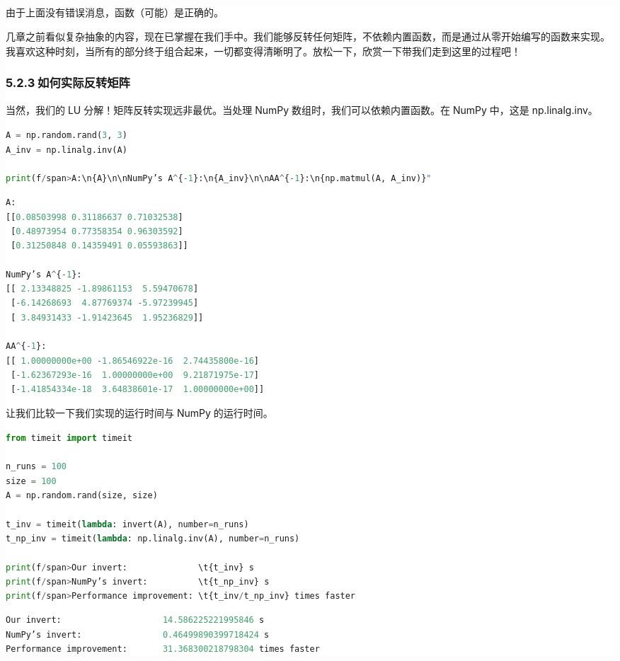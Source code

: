 由于上面没有错误消息，函数（可能）是正确的。

几章之前看似复杂抽象的内容，现在已掌握在我们手中。我们能够反转任何矩阵，不依赖内置函数，而是通过从零开始编写的函数来实现。我喜欢这种时刻，当所有的部分终于组合起来，一切都变得清晰明了。放松一下，欣赏一下带我们走到这里的过程吧！

### 5.2.3 如何实际反转矩阵

当然，我们的 LU 分解！矩阵反转实现远非最优。当处理 NumPy 数组时，我们可以依赖内置函数。在 NumPy 中，这是 np.linalg.inv。

```py
A = np.random.rand(3, 3) 
A_inv = np.linalg.inv(A) 

print(f/span>A:\n{A}\n\nNumPy’s A^{-1}:\n{A_inv}\n\nAA^{-1}:\n{np.matmul(A, A_inv)}"
```

```py
A: 
[[0.08503998 0.31186637 0.71032538] 
 [0.48973954 0.77358354 0.96303592] 
 [0.31250848 0.14359491 0.05593863]] 

NumPy’s A^{-1}: 
[[ 2.13348825 -1.89861153  5.59470678] 
 [-6.14268693  4.87769374 -5.97239945] 
 [ 3.84931433 -1.91423645  1.95236829]] 

AA^{-1}: 
[[ 1.00000000e+00 -1.86546922e-16  2.74435800e-16] 
 [-1.62367293e-16  1.00000000e+00  9.21871975e-17] 
 [-1.41854334e-18  3.64838601e-17  1.00000000e+00]]
```

让我们比较一下我们实现的运行时间与 NumPy 的运行时间。

```py
from timeit import timeit 

n_runs = 100 
size = 100 
A = np.random.rand(size, size) 

t_inv = timeit(lambda: invert(A), number=n_runs) 
t_np_inv = timeit(lambda: np.linalg.inv(A), number=n_runs) 

print(f/span>Our invert:              \t{t_inv} s 
print(f/span>NumPy’s invert:          \t{t_np_inv} s 
print(f/span>Performance improvement: \t{t_inv/t_np_inv} times faster
```

```py
Our invert:                    14.586225221995846 s 
NumPy’s invert:                0.46499890399718424 s 
Performance improvement:       31.368300218798304 times faster
```
